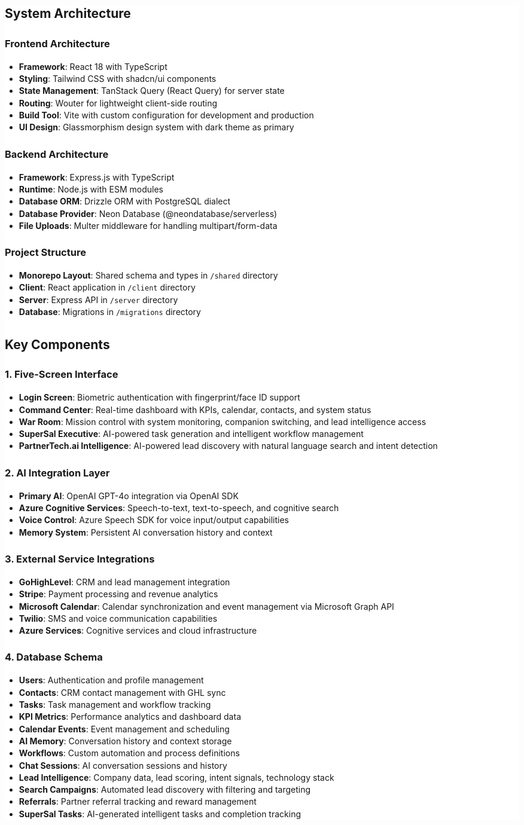 ## System Architecture

### Frontend Architecture
- **Framework**: React 18 with TypeScript
- **Styling**: Tailwind CSS with shadcn/ui components
- **State Management**: TanStack Query (React Query) for server state
- **Routing**: Wouter for lightweight client-side routing
- **Build Tool**: Vite with custom configuration for development and production
- **UI Design**: Glassmorphism design system with dark theme as primary

### Backend Architecture
- **Framework**: Express.js with TypeScript
- **Runtime**: Node.js with ESM modules
- **Database ORM**: Drizzle ORM with PostgreSQL dialect
- **Database Provider**: Neon Database (@neondatabase/serverless)
- **File Uploads**: Multer middleware for handling multipart/form-data

### Project Structure
- **Monorepo Layout**: Shared schema and types in `/shared` directory
- **Client**: React application in `/client` directory
- **Server**: Express API in `/server` directory
- **Database**: Migrations in `/migrations` directory

## Key Components

### 1. Five-Screen Interface
- **Login Screen**: Biometric authentication with fingerprint/face ID support
- **Command Center**: Real-time dashboard with KPIs, calendar, contacts, and system status
- **War Room**: Mission control with system monitoring, companion switching, and lead intelligence access
- **SuperSal Executive**: AI-powered task generation and intelligent workflow management
- **PartnerTech.ai Intelligence**: AI-powered lead discovery with natural language search and intent detection

### 2. AI Integration Layer
- **Primary AI**: OpenAI GPT-4o integration via OpenAI SDK
- **Azure Cognitive Services**: Speech-to-text, text-to-speech, and cognitive search
- **Voice Control**: Azure Speech SDK for voice input/output capabilities
- **Memory System**: Persistent AI conversation history and context

### 3. External Service Integrations
- **GoHighLevel**: CRM and lead management integration
- **Stripe**: Payment processing and revenue analytics
- **Microsoft Calendar**: Calendar synchronization and event management via Microsoft Graph API
- **Twilio**: SMS and voice communication capabilities
- **Azure Services**: Cognitive services and cloud infrastructure

### 4. Database Schema
- **Users**: Authentication and profile management
- **Contacts**: CRM contact management with GHL sync
- **Tasks**: Task management and workflow tracking
- **KPI Metrics**: Performance analytics and dashboard data
- **Calendar Events**: Event management and scheduling
- **AI Memory**: Conversation history and context storage
- **Workflows**: Custom automation and process definitions
- **Chat Sessions**: AI conversation sessions and history
- **Lead Intelligence**: Company data, lead scoring, intent signals, technology stack
- **Search Campaigns**: Automated lead discovery with filtering and targeting
- **Referrals**: Partner referral tracking and reward management
- **SuperSal Tasks**: AI-generated intelligent tasks and completion tracking